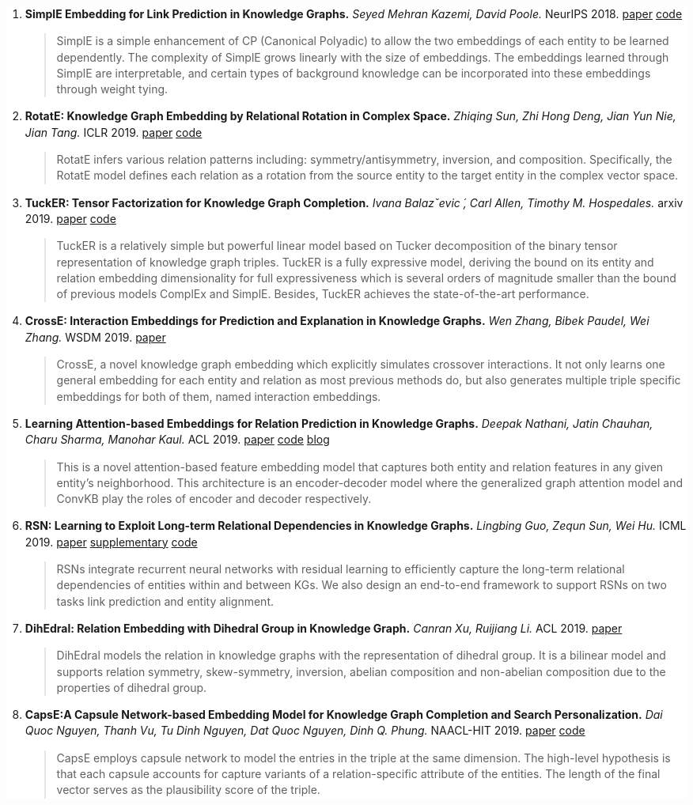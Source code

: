 1. **SimplE Embedding for Link Prediction in Knowledge Graphs.**
*Seyed Mehran Kazemi, David Poole.* NeurIPS 2018. [paper](https://www.cs.ubc.ca/~poole/papers/Kazemi_Poole_SimplE_NIPS_2018.pdf) [code](https://github.com/Mehran-k/SimplE)
	> SimplE is a simple enhancement of CP (Canonical Polyadic) to allow the two embeddings of each entity to be learned dependently. The complexity of SimplE grows linearly with the size of embeddings. The embeddings learned through SimplE are interpretable, and certain types of background knowledge can be incorporated into these embeddings through weight tying.
	
1. **RotatE: Knowledge Graph Embedding by Relational Rotation in Complex Space.**
*Zhiqing Sun, Zhi Hong Deng, Jian Yun Nie, Jian Tang.* ICLR 2019. [paper](https://openreview.net/pdf?id=HkgEQnRqYQ) [code](https://github.com/DeepGraphLearning/KnowledgeGraphEmbedding)
	> RotatE infers various relation patterns including: symmetry/antisymmetry, inversion, and composition. Specifically, the RotatE model defines each relation as a rotation from the source entity to the target entity in the complex vector space. 
	
1. **TuckER: Tensor Factorization for Knowledge Graph Completion.**
*Ivana Balazˇevic ́, Carl Allen, Timothy M. Hospedales.* arxiv 2019. [paper](https://arxiv.org/pdf/1901.09590.pdf) [code](https://github.com/ibalazevic/TuckER)
	> TuckER is a relatively simple but powerful linear model based on Tucker decomposition of the binary tensor representation of knowledge graph triples. TuckER is a fully expressive model, deriving the bound on its entity and relation embedding dimensionality for full expressiveness which is several orders of magnitude smaller than the bound of previous models ComplEx and SimplE. Besides, TuckER achieves the state-of-the-art performance.

1. **CrossE: Interaction Embeddings for Prediction and Explanation in Knowledge Graphs.**
*Wen Zhang, Bibek Paudel, Wei Zhang.* WSDM 2019. [paper](https://arxiv.org/pdf/1903.04750.pdf)
	>  CrossE, a novel knowledge graph embedding which explicitly simulates crossover interactions. It not only learns one general embedding for each entity and relation as most previous methods do, but also generates multiple triple specific embeddings for both of them, named interaction embeddings.

1. **Learning Attention-based Embeddings for Relation Prediction in Knowledge Graphs.**
*Deepak Nathani, Jatin Chauhan, Charu Sharma, Manohar Kaul.* ACL 2019. [paper](https://arxiv.org/pdf/1906.01195.pdf) [code](https://github.com/deepakn97/relationPrediction) [blog](https://deepakn97.github.io/blog/2019/Knowledge-Base-Relation-Prediction/)
	> This is a novel attention-based feature embedding model that captures both entity and relation features in any given entity’s neighborhood. This architecture is an encoder-decoder model where the generalized graph attention model and ConvKB play the roles of encoder and decoder respectively.

1. **RSN: Learning to Exploit Long-term Relational Dependencies in Knowledge Graphs.**
*Lingbing Guo, Zequn Sun, Wei Hu.* ICML 2019. [paper](http://proceedings.mlr.press/v97/guo19c/guo19c.pdf)  [supplementary](http://proceedings.mlr.press/v97/guo19c/guo19c-supp.pdf) [code](https://github.com/nju-websoft/RSN) 
	> RSNs integrate recurrent neural networks with residual learning to efficiently capture the long-term relational dependencies of entities within and between KGs. We also design an end-to-end framework to support RSNs on two tasks link prediction and entity alignment. 

1. **DihEdral: Relation Embedding with Dihedral Group in Knowledge Graph.**
*Canran Xu, Ruijiang Li.* ACL 2019. [paper](https://arxiv.org/abs/1906.00687)
    > DihEdral models the relation in knowledge graphs with the representation of dihedral group. It is a bilinear model and supports relation symmetry, skew-symmetry, inversion, abelian composition and non-abelian composition due to the properties of dihedral group. 

1. **CapsE:A Capsule Network-based Embedding Model for Knowledge Graph Completion and Search Personalization.**
*Dai Quoc Nguyen, Thanh Vu, Tu Dinh Nguyen, Dat Quoc Nguyen, Dinh Q. Phung.* NAACL-HIT 2019. [paper](https://www.aclweb.org/anthology/N19-1226) [code](https://github.com/daiquocnguyen/CapsE)
    > CapsE employs capsule network to model the entries in the triple at the same dimension. The high-level hypothesis is that each capsule accounts for capture variants of a relation-specific attribute of the entities. The length of the final vector serves as the plausibility score of the triple.

